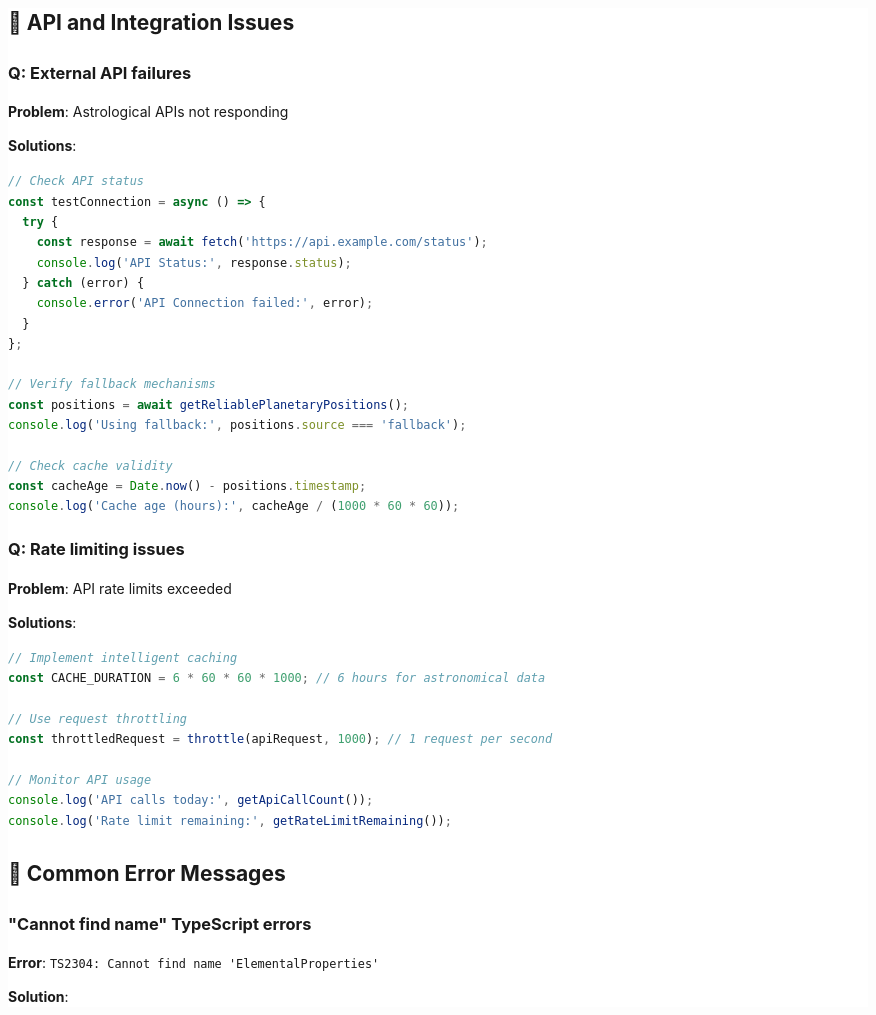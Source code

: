 ## 🔌 API and Integration Issues

### Q: External API failures

**Problem**: Astrological APIs not responding

**Solutions**:

```typescript
// Check API status
const testConnection = async () => {
  try {
    const response = await fetch('https://api.example.com/status');
    console.log('API Status:', response.status);
  } catch (error) {
    console.error('API Connection failed:', error);
  }
};

// Verify fallback mechanisms
const positions = await getReliablePlanetaryPositions();
console.log('Using fallback:', positions.source === 'fallback');

// Check cache validity
const cacheAge = Date.now() - positions.timestamp;
console.log('Cache age (hours):', cacheAge / (1000 * 60 * 60));
```

### Q: Rate limiting issues

**Problem**: API rate limits exceeded

**Solutions**:

```typescript
// Implement intelligent caching
const CACHE_DURATION = 6 * 60 * 60 * 1000; // 6 hours for astronomical data

// Use request throttling
const throttledRequest = throttle(apiRequest, 1000); // 1 request per second

// Monitor API usage
console.log('API calls today:', getApiCallCount());
console.log('Rate limit remaining:', getRateLimitRemaining());
```

## 🎯 Common Error Messages

### "Cannot find name" TypeScript errors

**Error**: `TS2304: Cannot find name 'ElementalProperties'`

**Solution**:
